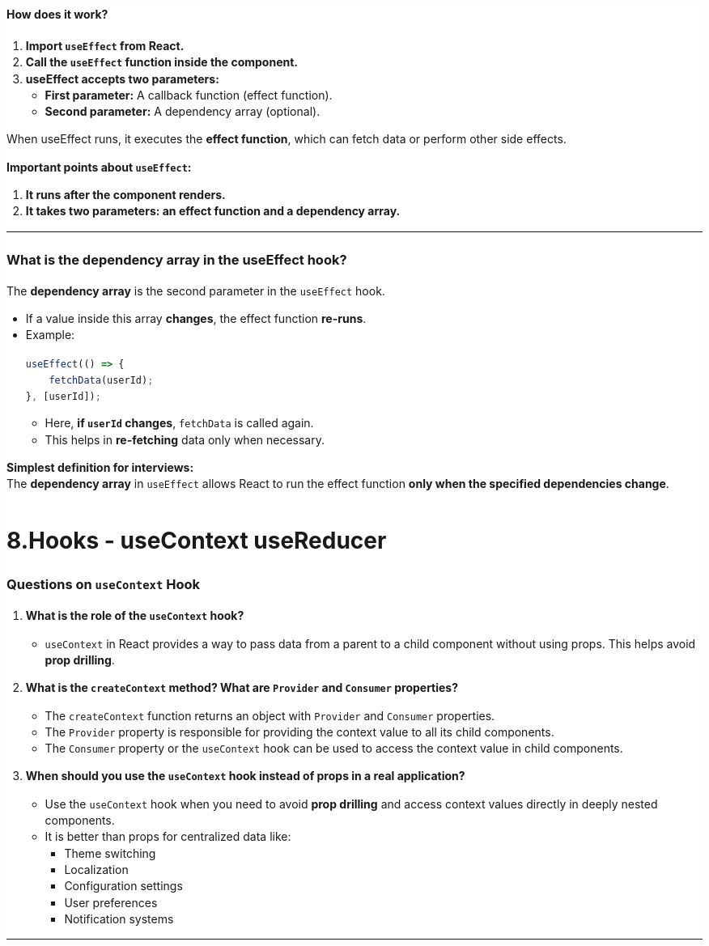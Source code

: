 #### **How does it work?**  
1. **Import `useEffect` from React.**  
2. **Call the `useEffect` function inside the component.**  
3. **useEffect accepts two parameters:**  
   - **First parameter:** A callback function (effect function).  
   - **Second parameter:** A dependency array (optional).  

When useEffect runs, it executes the **effect function**, which can fetch data or perform other side effects.  

**Important points about `useEffect`:**  
1. **It runs after the component renders.**  
2. **It takes two parameters: an effect function and a dependency array.**  

---

### **What is the dependency array in the useEffect hook?**  
The **dependency array** is the second parameter in the `useEffect` hook.  

- If a value inside this array **changes**, the effect function **re-runs**.  
- Example:  
  ```jsx
  useEffect(() => {
      fetchData(userId);
  }, [userId]);  
  ```
  - Here, **if `userId` changes**, `fetchData` is called again.  
  - This helps in **re-fetching** data only when necessary.  

**Simplest definition for interviews:**  
The **dependency array** in `useEffect` allows React to run the effect function **only when the specified dependencies change**.

# 8.Hooks - useContext useReducer

### **Questions on `useContext` Hook**
1. **What is the role of the `useContext` hook?**  
   - `useContext` in React provides a way to pass data from a parent to a child component without using props. This helps avoid **prop drilling**.

2. **What is the `createContext` method? What are `Provider` and `Consumer` properties?**  
   - The `createContext` function returns an object with `Provider` and `Consumer` properties.
   - The `Provider` property is responsible for providing the context value to all its child components.
   - The `Consumer` property or the `useContext` hook can be used to access the context value in child components.

3. **When should you use the `useContext` hook instead of props in a real application?**  
   - Use the `useContext` hook when you need to avoid **prop drilling** and access context values directly in deeply nested components.
   - It is better than props for centralized data like:
     - Theme switching
     - Localization
     - Configuration settings
     - User preferences
     - Notification systems

---